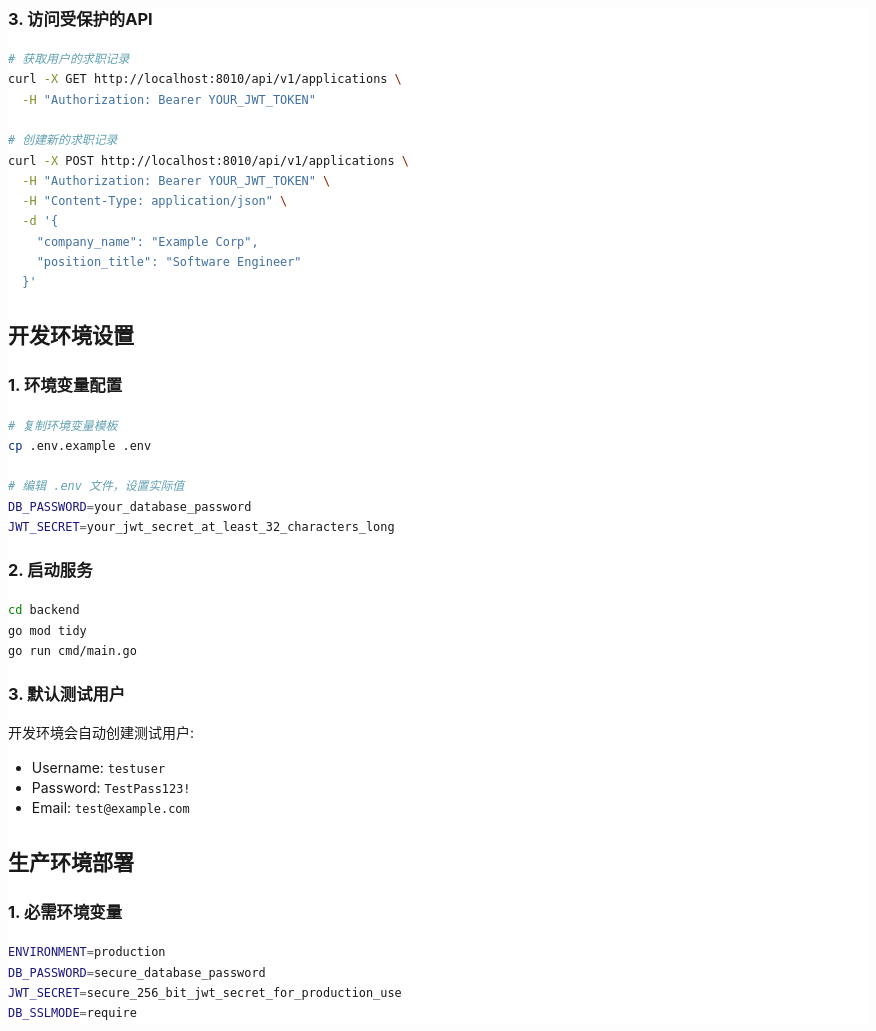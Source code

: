 ### 3. 访问受保护的API
```bash
# 获取用户的求职记录
curl -X GET http://localhost:8010/api/v1/applications \
  -H "Authorization: Bearer YOUR_JWT_TOKEN"

# 创建新的求职记录
curl -X POST http://localhost:8010/api/v1/applications \
  -H "Authorization: Bearer YOUR_JWT_TOKEN" \
  -H "Content-Type: application/json" \
  -d '{
    "company_name": "Example Corp",
    "position_title": "Software Engineer"
  }'
```

## 开发环境设置

### 1. 环境变量配置
```bash
# 复制环境变量模板
cp .env.example .env

# 编辑 .env 文件，设置实际值
DB_PASSWORD=your_database_password
JWT_SECRET=your_jwt_secret_at_least_32_characters_long
```

### 2. 启动服务
```bash
cd backend
go mod tidy
go run cmd/main.go
```

### 3. 默认测试用户
开发环境会自动创建测试用户:
- Username: `testuser`
- Password: `TestPass123!`
- Email: `test@example.com`

## 生产环境部署

### 1. 必需环境变量
```bash
ENVIRONMENT=production
DB_PASSWORD=secure_database_password
JWT_SECRET=secure_256_bit_jwt_secret_for_production_use
DB_SSLMODE=require
```
